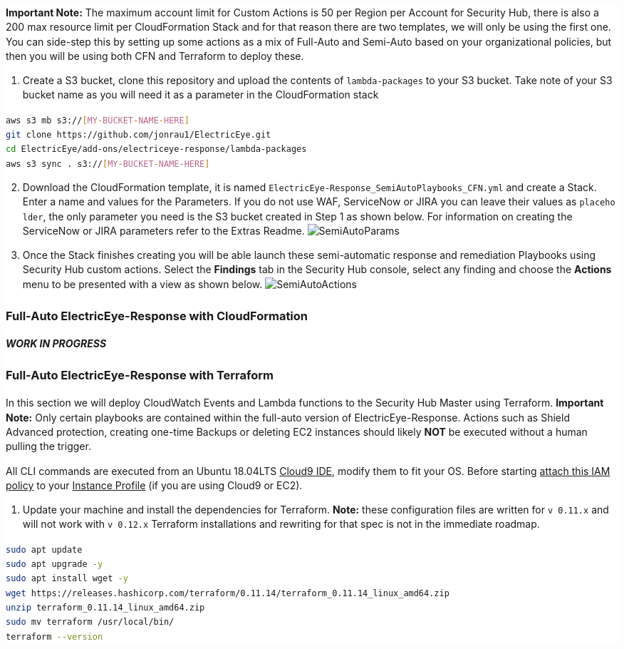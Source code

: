 **Important Note:** The maximum account limit for Custom Actions is 50 per Region per Account for Security Hub, there is also a 200 max resource limit per CloudFormation Stack and for that reason there are two templates, we will only be using the first one. You can side-step this by setting up some actions as a mix of Full-Auto and Semi-Auto based on your organizational policies, but then you will be using both CFN and Terraform to deploy these. 

1. Create a S3 bucket, clone this repository and upload the contents of `lambda-packages` to your S3 bucket. Take note of your S3 bucket name as you will need it as a parameter in the CloudFormation stack
```bash
aws s3 mb s3://[MY-BUCKET-NAME-HERE]
git clone https://github.com/jonrau1/ElectricEye.git
cd ElectricEye/add-ons/electriceye-response/lambda-packages
aws s3 sync . s3://[MY-BUCKET-NAME-HERE]
```

2. Download the CloudFormation template, it is named `ElectricEye-Response_SemiAutoPlaybooks_CFN.yml` and create a Stack. Enter a name and values for the Parameters. If you do not use WAF, ServiceNow or JIRA you can leave their values as `placeholder`, the only parameter you need is the S3 bucket created in Step 1 as shown below. For information on creating the ServiceNow or JIRA parameters refer to the Extras Readme.
![SemiAutoParams](https://github.com/jonrau1/ElectricEye/blob/master/screenshots/electriceye-response-semi-auto-CFN-params.jpg)

3. Once the Stack finishes creating you will be able launch these semi-automatic response and remediation Playbooks using Security Hub custom actions. Select the **Findings** tab in the Security Hub console, select any finding and choose the **Actions** menu to be presented with a view as shown below.
![SemiAutoActions](https://github.com/jonrau1/ElectricEye/blob/master/screenshots/electriceye-response-semi-auto-dropdown.jpg)

### Full-Auto ElectricEye-Response with CloudFormation
***WORK IN PROGRESS***

### Full-Auto ElectricEye-Response with Terraform
In this section we will deploy CloudWatch Events and Lambda functions to the Security Hub Master using Terraform. **Important Note:** Only certain playbooks are contained within the full-auto version of ElectricEye-Response. Actions such as Shield Advanced protection, creating one-time Backups or deleting EC2 instances should likely **NOT** be executed without a human pulling the trigger.

All CLI commands are executed from an Ubuntu 18.04LTS [Cloud9 IDE](https://aws.amazon.com/cloud9/details/), modify them to fit your OS. Before starting [attach this IAM policy](https://github.com/jonrau1/ElectricEye/blob/master/add-ons/electriceye-response/policies/electriceye-response-terraform-policy.json) to your [Instance Profile](https://docs.aws.amazon.com/IAM/latest/UserGuide/id_roles_use_switch-role-ec2_instance-profiles.html) (if you are using Cloud9 or EC2).

1. Update your machine and install the dependencies for Terraform. **Note:** these configuration files are written for `v 0.11.x` and will not work with `v 0.12.x` Terraform installations and rewriting for that spec is not in the immediate roadmap.
```bash
sudo apt update
sudo apt upgrade -y
sudo apt install wget -y
wget https://releases.hashicorp.com/terraform/0.11.14/terraform_0.11.14_linux_amd64.zip
unzip terraform_0.11.14_linux_amd64.zip
sudo mv terraform /usr/local/bin/
terraform --version
```
